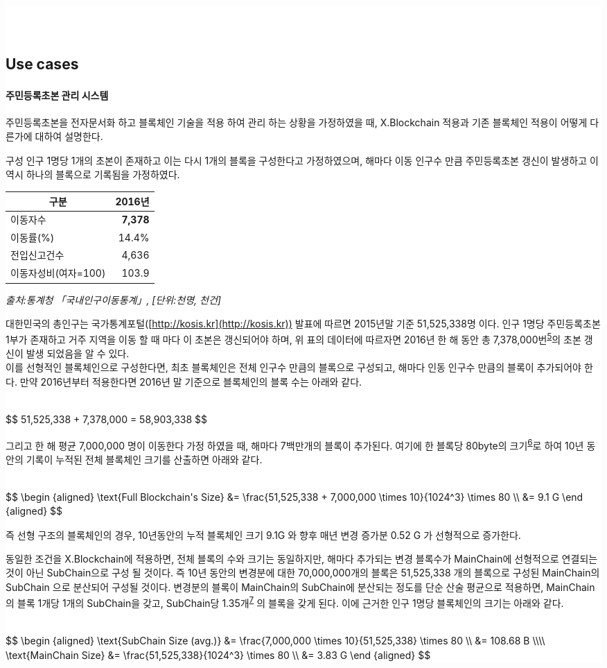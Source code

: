 <br /><br />

## Use cases

#### 주민등록초본 관리 시스템
주민등록초본을 전자문서화 하고 블록체인 기술을 적용 하여 관리 하는 상황을 가정하였을 때, X.Blockchain 적용과 기존 블록체인 적용이 어떻게 다른가에 대하여 설명한다.

구성 인구 1명당 1개의 초본이 존재하고 이는 다시 1개의 블록을 구성한다고 가정하였으며, 해마다 이동 인구수 만큼 주민등록초본 갱신이 발생하고 이 역시 하나의 블록으로 기록됨을 가정하였다.

|구분|2016년|
|---|---:|
|이동자수|<b>7,378</b>|
|이동률(%)|14.4%|
|전입신고건수|4,636|
|이동자성비(여자=100)|103.9|
*출처:통계청 「국내인구이동통계」, [단위:천명, 천건]*

대한민국의 총인구는 국가통계포털([http://kosis.kr](http://kosis.kr)) 발표에 따르면 2015년말 기준 51,525,338명 이다. 인구 1명당 주민등록초본 1부가 존재하고 거주 지역을 이동 할 때 마다 이 초본은 갱신되어야 하며, 위 표의 데이터에 따르자면 2016년 한 해 동안 총 7,378,000번<sup id="a5">[5](#f5)</sup>의 초본 갱신이 발생 되었음을 알 수 있다.  
이를 선형적인 블록체인으로 구성한다면, 최초 블록체인은 전체 인구수 만큼의 블록으로 구성되고, 해마다 인동 인구수 만큼의 블록이 추가되어야 한다. 만약 2016년부터 적용한다면 2016년 말 기준으로 블록체인의 블록 수는 아래와 같다.

<br />
$$
51,525,338 + 7,378,000 = 58,903,338
$$
<br />

그리고 한 해 평균 7,000,000 명이 이동한다 가정 하였을 때, 해마다 7백만개의 블록이 추가된다. 여기에 한 블록당 80byte의 크기<sup id="a6">[6](#f6)</sup>로 하여 10년 동안의 기록이 누적된 전체 블록체인 크기를 산출하면 아래와 같다.

<br />
$$
\begin {aligned}
\text{Full Blockchain's Size} &= \frac{51,525,338 + 7,000,000 \times 10}{1024^3} \times 80 \\ &= 9.1 G
\end {aligned}
$$
<br />

즉 선형 구조의 블록체인의 경우, 10년동안의 누적 블록체인 크기 9.1G 와 향후 매년 변경 증가분 0.52 G 가 선형적으로 증가한다.

동일한 조건을 X.Blockchain에 적용하면, 전체 블록의 수와 크기는 동일하지만, 해마다 추가되는 변경 블록수가 MainChain에 선형적으로 연결되는 것이 아닌 SubChain으로 구성 될 것이다. 즉 10년 동안의 변경분에 대한 70,000,000개의 블록은 51,525,338 개의 블록으로 구성된 MainChain의 SubChain 으로 분산되어 구성될 것이다. 변경분의 블록이 MainChain의 SubChain에 분산되는 정도를 단순 산술 평균으로 적용하면, MainChain의 블록 1개당 1개의 SubChain을 갖고, SubChain당 1.35개<sup id="a7">[7](#f7)</sup> 의 블록을 갖게 된다. 이에 근거한 인구 1명당 블록체인의 크기는 아래와 같다.

<br />
$$
\begin {aligned}
\text{SubChain Size (avg.)} &= \frac{7,000,000 \times 10}{51,525,338} \times 80 \\ &= 108.68 B \\\\
\text{MainChain Size} &= \frac{51,525,338}{1024^3} \times 80 \\ &= 3.83 G
\end {aligned}
$$
<br />
